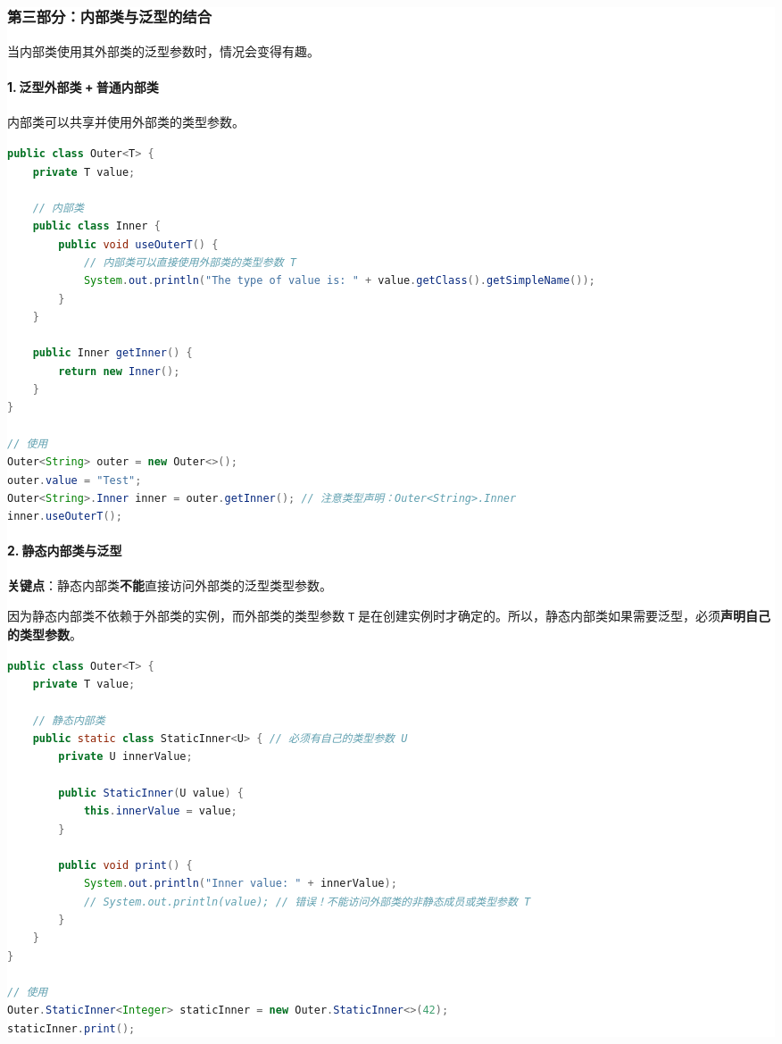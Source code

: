 ### 第三部分：内部类与泛型的结合

当内部类使用其外部类的泛型参数时，情况会变得有趣。

#### 1. 泛型外部类 + 普通内部类
内部类可以共享并使用外部类的类型参数。

```java
public class Outer<T> {
    private T value;

    // 内部类
    public class Inner {
        public void useOuterT() {
            // 内部类可以直接使用外部类的类型参数 T
            System.out.println("The type of value is: " + value.getClass().getSimpleName());
        }
    }

    public Inner getInner() {
        return new Inner();
    }
}

// 使用
Outer<String> outer = new Outer<>();
outer.value = "Test";
Outer<String>.Inner inner = outer.getInner(); // 注意类型声明：Outer<String>.Inner
inner.useOuterT();
```

#### 2. 静态内部类与泛型
**关键点**：静态内部类**不能**直接访问外部类的泛型类型参数。

因为静态内部类不依赖于外部类的实例，而外部类的类型参数 `T` 是在创建实例时才确定的。所以，静态内部类如果需要泛型，必须**声明自己的类型参数**。

```java
public class Outer<T> {
    private T value;

    // 静态内部类
    public static class StaticInner<U> { // 必须有自己的类型参数 U
        private U innerValue;

        public StaticInner(U value) {
            this.innerValue = value;
        }

        public void print() {
            System.out.println("Inner value: " + innerValue);
            // System.out.println(value); // 错误！不能访问外部类的非静态成员或类型参数 T
        }
    }
}

// 使用
Outer.StaticInner<Integer> staticInner = new Outer.StaticInner<>(42);
staticInner.print();
```
